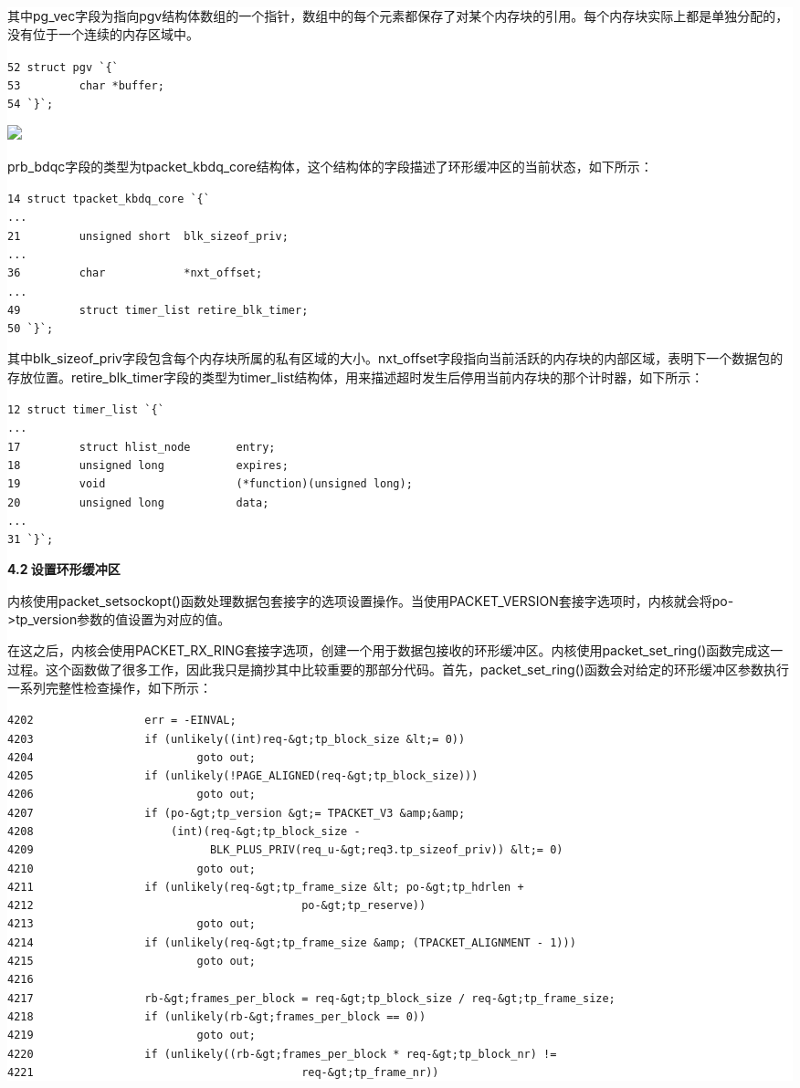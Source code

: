 其中pg_vec字段为指向pgv结构体数组的一个指针，数组中的每个元素都保存了对某个内存块的引用。每个内存块实际上都是单独分配的，没有位于一个连续的内存区域中。

```
52 struct pgv `{`
53         char *buffer;
54 `}`;
```

[![](https://p5.ssl.qhimg.com/t01220ffa8904f8b9bc.png)](https://p5.ssl.qhimg.com/t01220ffa8904f8b9bc.png)

prb_bdqc字段的类型为tpacket_kbdq_core结构体，这个结构体的字段描述了环形缓冲区的当前状态，如下所示：



```
14 struct tpacket_kbdq_core `{`
...
21         unsigned short  blk_sizeof_priv;
...
36         char            *nxt_offset;
...
49         struct timer_list retire_blk_timer;
50 `}`;
```

其中blk_sizeof_priv字段包含每个内存块所属的私有区域的大小。nxt_offset字段指向当前活跃的内存块的内部区域，表明下一个数据包的存放位置。retire_blk_timer字段的类型为timer_list结构体，用来描述超时发生后停用当前内存块的那个计时器，如下所示：



```
12 struct timer_list `{`
...
17         struct hlist_node       entry;
18         unsigned long           expires;
19         void                    (*function)(unsigned long);
20         unsigned long           data;
...
31 `}`;
```

**4.2 设置环形缓冲区**

内核使用packet_setsockopt()函数处理数据包套接字的选项设置操作。当使用PACKET_VERSION套接字选项时，内核就会将po-&gt;tp_version参数的值设置为对应的值。

在这之后，内核会使用PACKET_RX_RING套接字选项，创建一个用于数据包接收的环形缓冲区。内核使用packet_set_ring()函数完成这一过程。这个函数做了很多工作，因此我只是摘抄其中比较重要的那部分代码。首先，packet_set_ring()函数会对给定的环形缓冲区参数执行一系列完整性检查操作，如下所示：



```
4202                 err = -EINVAL;
4203                 if (unlikely((int)req-&gt;tp_block_size &lt;= 0))
4204                         goto out;
4205                 if (unlikely(!PAGE_ALIGNED(req-&gt;tp_block_size)))
4206                         goto out;
4207                 if (po-&gt;tp_version &gt;= TPACKET_V3 &amp;&amp;
4208                     (int)(req-&gt;tp_block_size -
4209                           BLK_PLUS_PRIV(req_u-&gt;req3.tp_sizeof_priv)) &lt;= 0)
4210                         goto out;
4211                 if (unlikely(req-&gt;tp_frame_size &lt; po-&gt;tp_hdrlen +
4212                                         po-&gt;tp_reserve))
4213                         goto out;
4214                 if (unlikely(req-&gt;tp_frame_size &amp; (TPACKET_ALIGNMENT - 1)))
4215                         goto out;
4216 
4217                 rb-&gt;frames_per_block = req-&gt;tp_block_size / req-&gt;tp_frame_size;
4218                 if (unlikely(rb-&gt;frames_per_block == 0))
4219                         goto out;
4220                 if (unlikely((rb-&gt;frames_per_block * req-&gt;tp_block_nr) !=
4221                                         req-&gt;tp_frame_nr))
```